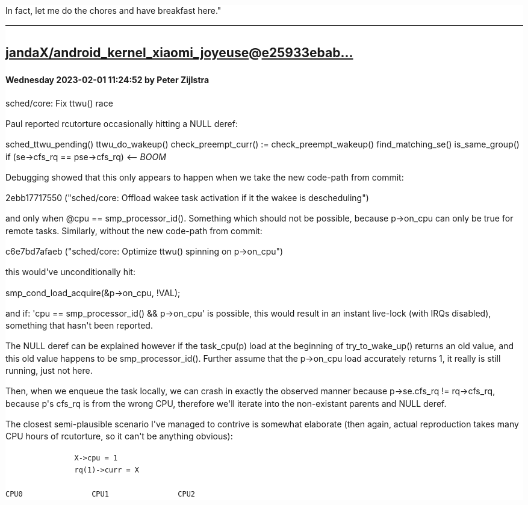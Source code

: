 In fact, let me do the chores and have breakfast here."

---
## [jandaX/android_kernel_xiaomi_joyeuse](https://github.com/jandaX/android_kernel_xiaomi_joyeuse)@[e25933ebab...](https://github.com/jandaX/android_kernel_xiaomi_joyeuse/commit/e25933ebabe1bcecb79bf2009bc933a429c4fe3d)
#### Wednesday 2023-02-01 11:24:52 by Peter Zijlstra

sched/core: Fix ttwu() race

Paul reported rcutorture occasionally hitting a NULL deref:

  sched_ttwu_pending()
    ttwu_do_wakeup()
      check_preempt_curr() := check_preempt_wakeup()
        find_matching_se()
          is_same_group()
            if (se->cfs_rq == pse->cfs_rq) <-- *BOOM*

Debugging showed that this only appears to happen when we take the new
code-path from commit:

  2ebb17717550 ("sched/core: Offload wakee task activation if it the wakee is descheduling")

and only when @cpu == smp_processor_id(). Something which should not
be possible, because p->on_cpu can only be true for remote tasks.
Similarly, without the new code-path from commit:

  c6e7bd7afaeb ("sched/core: Optimize ttwu() spinning on p->on_cpu")

this would've unconditionally hit:

  smp_cond_load_acquire(&p->on_cpu, !VAL);

and if: 'cpu == smp_processor_id() && p->on_cpu' is possible, this
would result in an instant live-lock (with IRQs disabled), something
that hasn't been reported.

The NULL deref can be explained however if the task_cpu(p) load at the
beginning of try_to_wake_up() returns an old value, and this old value
happens to be smp_processor_id(). Further assume that the p->on_cpu
load accurately returns 1, it really is still running, just not here.

Then, when we enqueue the task locally, we can crash in exactly the
observed manner because p->se.cfs_rq != rq->cfs_rq, because p's cfs_rq
is from the wrong CPU, therefore we'll iterate into the non-existant
parents and NULL deref.

The closest semi-plausible scenario I've managed to contrive is
somewhat elaborate (then again, actual reproduction takes many CPU
hours of rcutorture, so it can't be anything obvious):

					X->cpu = 1
					rq(1)->curr = X

	CPU0				CPU1				CPU2
